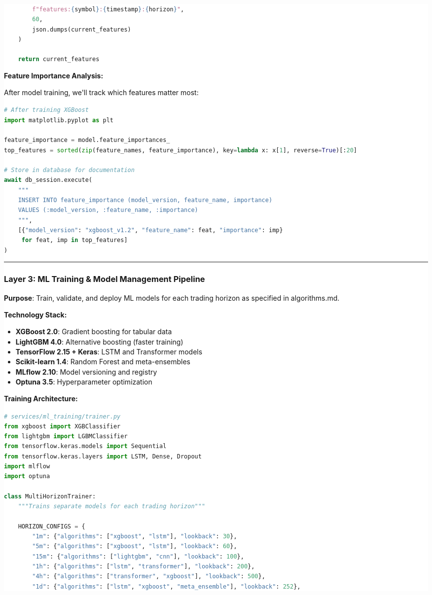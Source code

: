 ```python
        f"features:{symbol}:{timestamp}:{horizon}",
        60,
        json.dumps(current_features)
    )

    return current_features
```

**Feature Importance Analysis:**

After model training, we'll track which features matter most:

```python
# After training XGBoost
import matplotlib.pyplot as plt

feature_importance = model.feature_importances_
top_features = sorted(zip(feature_names, feature_importance), key=lambda x: x[1], reverse=True)[:20]

# Store in database for documentation
await db_session.execute(
    """
    INSERT INTO feature_importance (model_version, feature_name, importance)
    VALUES (:model_version, :feature_name, :importance)
    """,
    [{"model_version": "xgboost_v1.2", "feature_name": feat, "importance": imp}
     for feat, imp in top_features]
)
```

---

### Layer 3: ML Training & Model Management Pipeline

**Purpose**: Train, validate, and deploy ML models for each trading horizon as specified in algorithms.md.

**Technology Stack:**
- **XGBoost 2.0**: Gradient boosting for tabular data
- **LightGBM 4.0**: Alternative boosting (faster training)
- **TensorFlow 2.15 + Keras**: LSTM and Transformer models
- **Scikit-learn 1.4**: Random Forest and meta-ensembles
- **MLflow 2.10**: Model versioning and registry
- **Optuna 3.5**: Hyperparameter optimization

**Training Architecture:**

```python
# services/ml_training/trainer.py
from xgboost import XGBClassifier
from lightgbm import LGBMClassifier
from tensorflow.keras.models import Sequential
from tensorflow.keras.layers import LSTM, Dense, Dropout
import mlflow
import optuna

class MultiHorizonTrainer:
    """Trains separate models for each trading horizon"""

    HORIZON_CONFIGS = {
        "1m": {"algorithms": ["xgboost", "lstm"], "lookback": 30},
        "5m": {"algorithms": ["xgboost", "lstm"], "lookback": 60},
        "15m": {"algorithms": ["lightgbm", "cnn"], "lookback": 100},
        "1h": {"algorithms": ["lstm", "transformer"], "lookback": 200},
        "4h": {"algorithms": ["transformer", "xgboost"], "lookback": 500},
        "1d": {"algorithms": ["lstm", "xgboost", "meta_ensemble"], "lookback": 252},
```